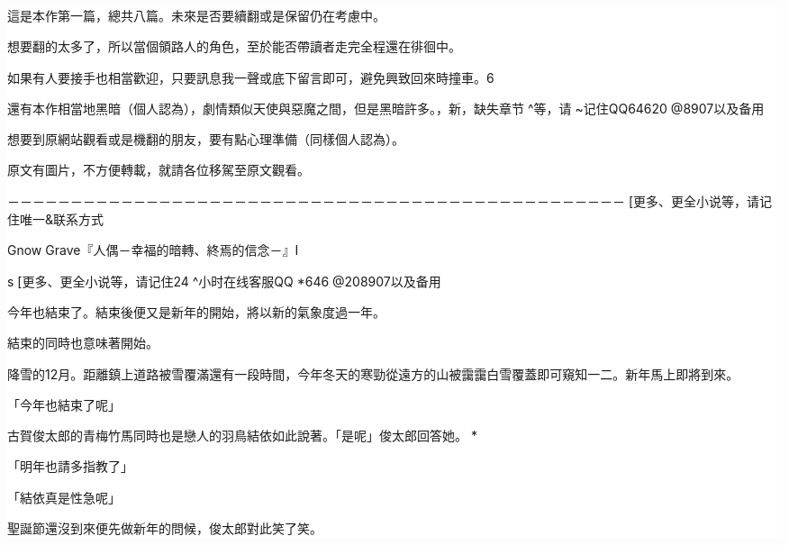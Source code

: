 


這是本作第一篇，總共八篇。未來是否要續翻或是保留仍在考慮中。



想要翻的太多了，所以當個領路人的角色，至於能否帶讀者走完全程還在徘徊中。



如果有人要接手也相當歡迎，只要訊息我一聲或底下留言即可，避免興致回來時撞車。6



還有本作相當地黑暗（個人認為），劇情類似天使與惡魔之間，但是黑暗許多。，新，缺失章节 ^等，请 ~记住QQ64620 @8907以及备用



想要到原網站觀看或是機翻的朋友，要有點心理準備（同樣個人認為）。



原文有圖片，不方便轉載，就請各位移駕至原文觀看。





－－－－－－－－－－－－－－－－－－－－－－－－－－－－－－－－－－－－－－－－－－－－－－－－－ [更多、更全小说等，请记住唯一&联系方式





Gnow Grave『人偶－幸福的暗轉、終焉的信念－』Ⅰ

s [更多、更全小说等，请记住24 ^小时在线客服QQ *646 @208907以及备用





今年也結束了。結束後便又是新年的開始，將以新的氣象度過一年。



結束的同時也意味著開始。



降雪的12月。距離鎮上道路被雪覆滿還有一段時間，今年冬天的寒勁從遠方的山被靄靄白雪覆蓋即可窺知一二。新年馬上即將到來。



「今年也結束了呢」





古賀俊太郎的青梅竹馬同時也是戀人的羽鳥結依如此說著。「是呢」俊太郎回答她。 *





「明年也請多指教了」



「結依真是性急呢」



聖誕節還沒到來便先做新年的問候，俊太郎對此笑了笑。


